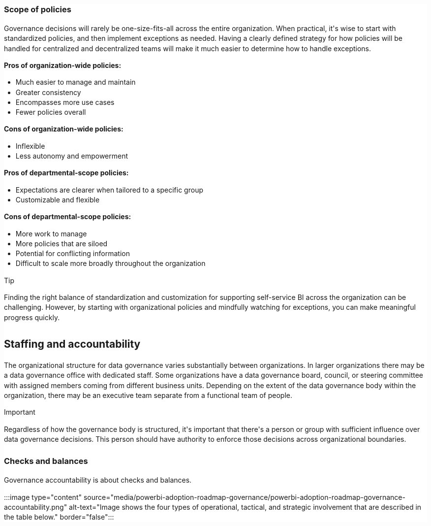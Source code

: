 ### Scope of policies

Governance decisions will rarely be one-size-fits-all across the entire organization. When practical, it's wise to start with standardized policies, and then implement exceptions as needed. Having a clearly defined strategy for how policies will be handled for centralized and decentralized teams will make it much easier to determine how to handle exceptions.

**Pros of organization-wide policies:**

- Much easier to manage and maintain
- Greater consistency
- Encompasses more use cases
- Fewer policies overall

**Cons of organization-wide policies:**

- Inflexible
- Less autonomy and empowerment

**Pros of departmental-scope policies:**

- Expectations are clearer when tailored to a specific group
- Customizable and flexible

**Cons of departmental-scope policies:**

- More work to manage
- More policies that are siloed
- Potential for conflicting information
- Difficult to scale more broadly throughout the organization

> [!TIP]
> Finding the right balance of standardization and customization for supporting self-service BI across the organization can be challenging. However, by starting with organizational policies and mindfully watching for exceptions, you can make meaningful progress quickly.

## Staffing and accountability

The organizational structure for data governance varies substantially between organizations. In larger organizations there may be a data governance office with dedicated staff. Some organizations have a data governance board, council, or steering committee with assigned members coming from different business units. Depending on the extent of the data governance body within the organization, there may be an executive team separate from a functional team of people.

> [!IMPORTANT]
> Regardless of how the governance body is structured, it's important that there's a person or group with sufficient influence over data governance decisions. This person should have authority to enforce those decisions across organizational boundaries.

### Checks and balances

Governance accountability is about checks and balances.

:::image type="content" source="media/powerbi-adoption-roadmap-governance/powerbi-adoption-roadmap-governance-accountability.png" alt-text="Image shows the four types of operational, tactical, and strategic involvement that are described in the table below." border="false":::
